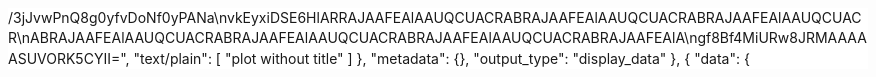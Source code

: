 /3jJvwPnQ8g0yfvDoNf0yPANa\nvkEyxiDSE6HlARRAJAAFEAlAAUQCUACRABRAJAAFEAlAAUQCUACRABRAJAAFEAlAAUQCUACR\nABRAJAAFEAlAAUQCUACRABRAJAAFEAlAAUQCUACRABRAJAAFEAlAAUQCUACRABRAJAAFEAlA\ngf8Bf4MiURw8JRMAAAAASUVORK5CYII=",
      "text/plain": [
       "plot without title"
      ]
     },
     "metadata": {},
     "output_type": "display_data"
    },
    {
     "data": {